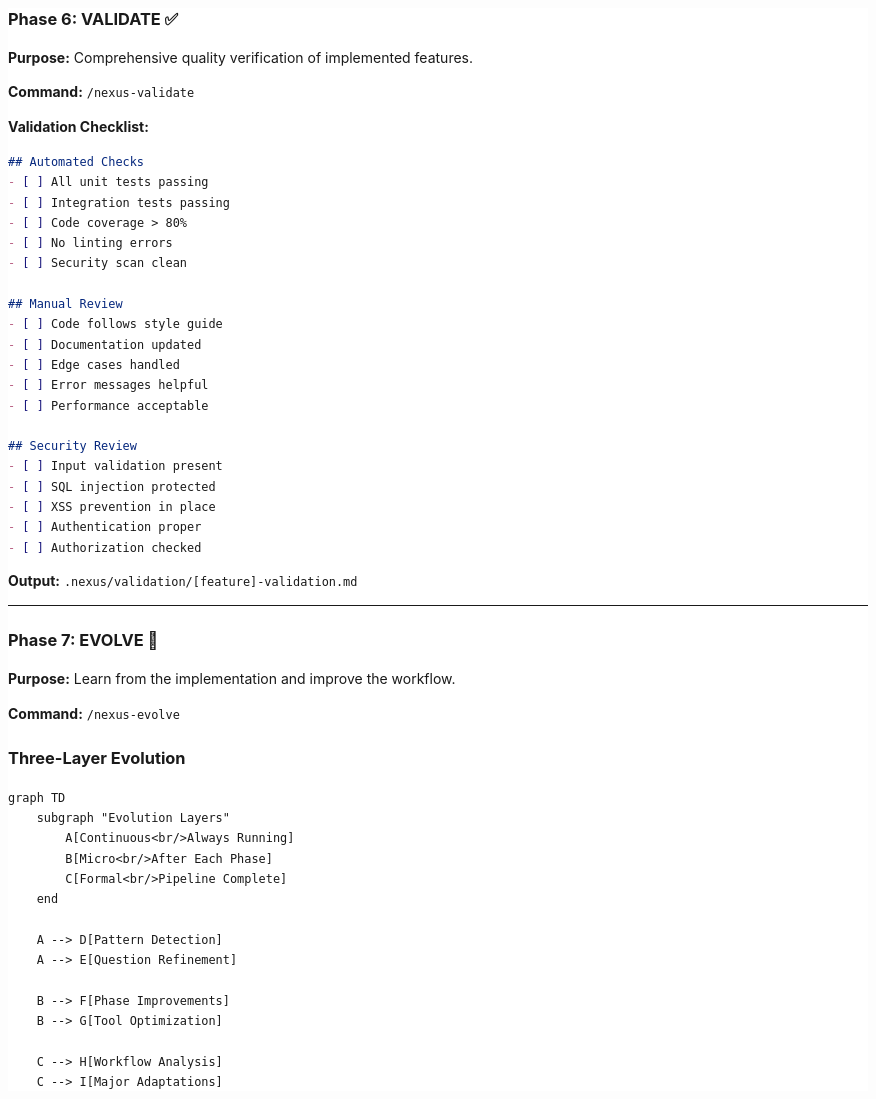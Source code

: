 
### Phase 6: VALIDATE ✅

**Purpose:** Comprehensive quality verification of implemented features.

**Command:** `/nexus-validate`

**Validation Checklist:**
```markdown
## Automated Checks
- [ ] All unit tests passing
- [ ] Integration tests passing
- [ ] Code coverage > 80%
- [ ] No linting errors
- [ ] Security scan clean

## Manual Review
- [ ] Code follows style guide
- [ ] Documentation updated
- [ ] Edge cases handled
- [ ] Error messages helpful
- [ ] Performance acceptable

## Security Review
- [ ] Input validation present
- [ ] SQL injection protected
- [ ] XSS prevention in place
- [ ] Authentication proper
- [ ] Authorization checked
```

**Output:** `.nexus/validation/[feature]-validation.md`

---

### Phase 7: EVOLVE 🔄

**Purpose:** Learn from the implementation and improve the workflow.

**Command:** `/nexus-evolve`

### Three-Layer Evolution

```mermaid
graph TD
    subgraph "Evolution Layers"
        A[Continuous<br/>Always Running]
        B[Micro<br/>After Each Phase]
        C[Formal<br/>Pipeline Complete]
    end

    A --> D[Pattern Detection]
    A --> E[Question Refinement]

    B --> F[Phase Improvements]
    B --> G[Tool Optimization]

    C --> H[Workflow Analysis]
    C --> I[Major Adaptations]
```
